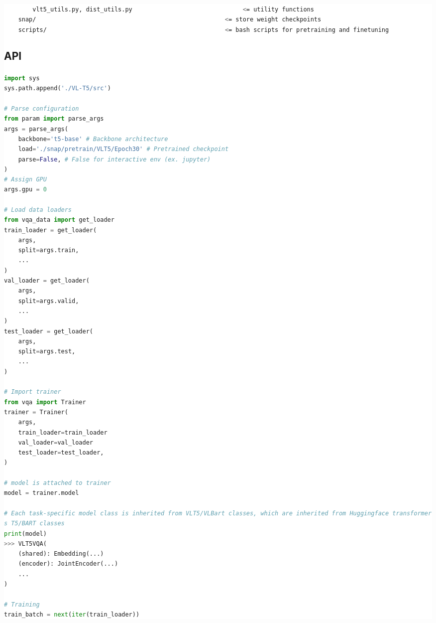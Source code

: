 ```bash
        vlt5_utils.py, dist_utils.py                               <= utility functions
    snap/                                                     <= store weight checkpoints
    scripts/                                                  <= bash scripts for pretraining and finetuning
```

## API
```python
import sys
sys.path.append('./VL-T5/src')

# Parse configuration
from param import parse_args
args = parse_args(
    backbone='t5-base' # Backbone architecture
    load='./snap/pretrain/VLT5/Epoch30' # Pretrained checkpoint
    parse=False, # False for interactive env (ex. jupyter)
)
# Assign GPU
args.gpu = 0

# Load data loaders
from vqa_data import get_loader
train_loader = get_loader(
    args,
    split=args.train,
    ...
)
val_loader = get_loader(
    args,
    split=args.valid,
    ...
)
test_loader = get_loader(
    args,
    split=args.test,
    ...
)

# Import trainer
from vqa import Trainer
trainer = Trainer(
    args,
    train_loader=train_loader
    val_loader=val_loader
    test_loader=test_loader,
)

# model is attached to trainer
model = trainer.model

# Each task-specific model class is inherited from VLT5/VLBart classes, which are inherited from Huggingface transformers T5/BART classes
print(model)
>>> VLT5VQA(
    (shared): Embedding(...)
    (encoder): JointEncoder(...)
    ...
)

# Training
train_batch = next(iter(train_loader))
```